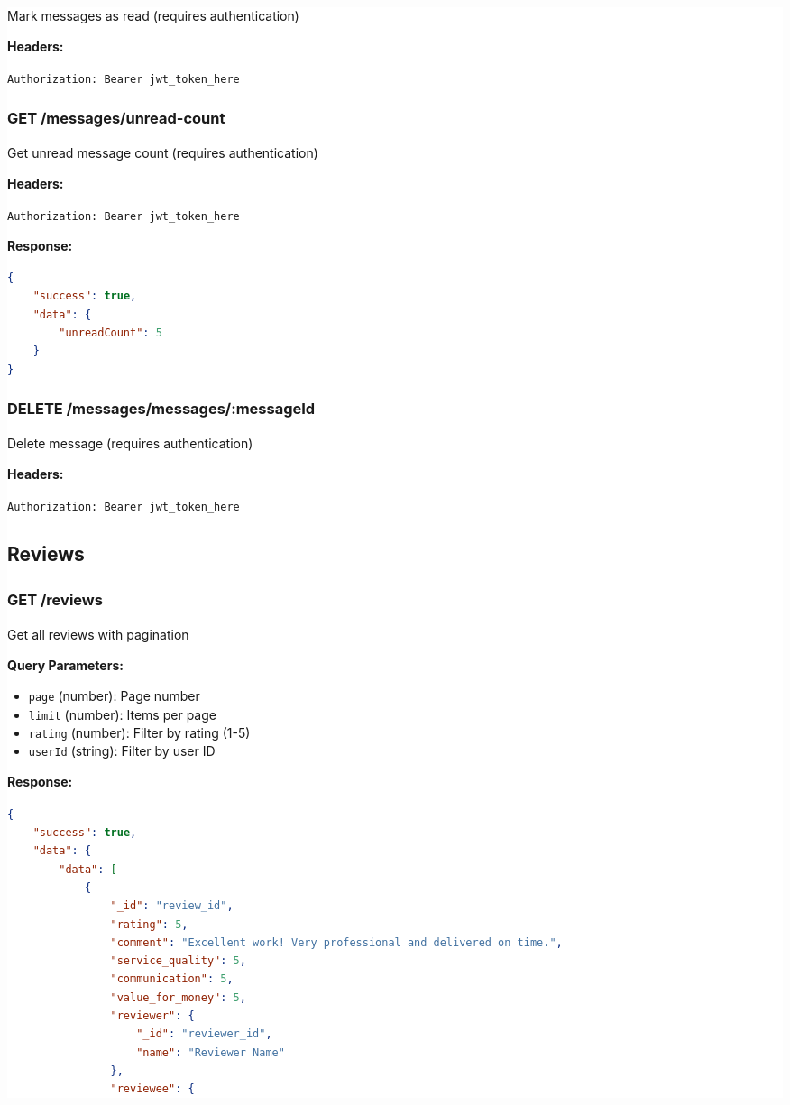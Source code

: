 Mark messages as read (requires authentication)

**Headers:**

```
Authorization: Bearer jwt_token_here
```

### GET /messages/unread-count

Get unread message count (requires authentication)

**Headers:**

```
Authorization: Bearer jwt_token_here
```

**Response:**

```json
{
    "success": true,
    "data": {
        "unreadCount": 5
    }
}
```

### DELETE /messages/messages/:messageId

Delete message (requires authentication)

**Headers:**

```
Authorization: Bearer jwt_token_here
```

## Reviews

### GET /reviews

Get all reviews with pagination

**Query Parameters:**

-   `page` (number): Page number
-   `limit` (number): Items per page
-   `rating` (number): Filter by rating (1-5)
-   `userId` (string): Filter by user ID

**Response:**

```json
{
    "success": true,
    "data": {
        "data": [
            {
                "_id": "review_id",
                "rating": 5,
                "comment": "Excellent work! Very professional and delivered on time.",
                "service_quality": 5,
                "communication": 5,
                "value_for_money": 5,
                "reviewer": {
                    "_id": "reviewer_id",
                    "name": "Reviewer Name"
                },
                "reviewee": {
```